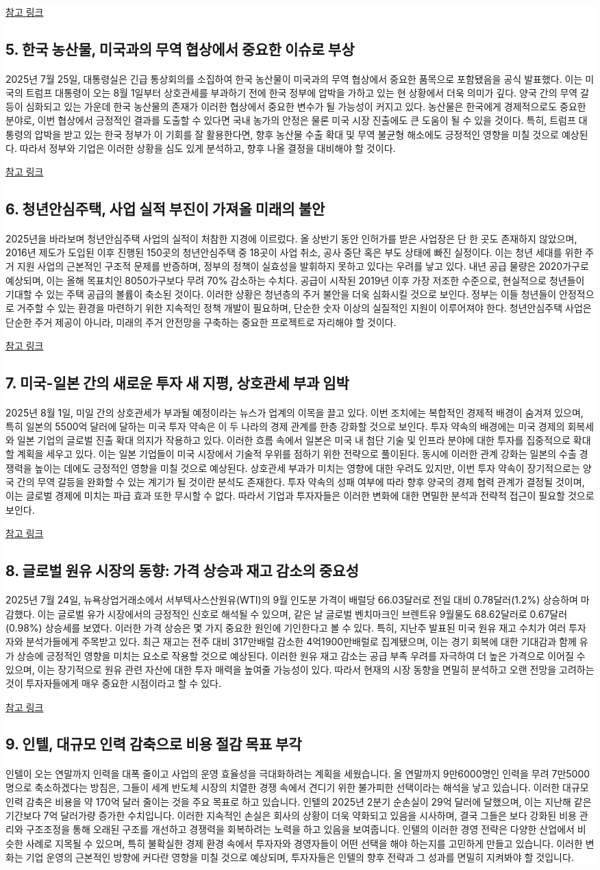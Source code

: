 [참고 링크](https://www.electimes.com/news/articleView.html?idxno=358342)

## 5. 한국 농산물, 미국과의 무역 협상에서 중요한 이슈로 부상

2025년 7월 25일, 대통령실은 긴급 통상회의를 소집하여 한국 농산물이 미국과의 무역 협상에서 중요한 품목으로 포함됐음을 공식 발표했다. 이는 미국의 트럼프 대통령이 오는 8월 1일부터 상호관세를 부과하기 전에 한국 정부에 압박을 가하고 있는 현 상황에서 더욱 의미가 깊다. 양국 간의 무역 갈등이 심화되고 있는 가운데 한국 농산물의 존재가 이러한 협상에서 중요한 변수가 될 가능성이 커지고 있다. 농산물은 한국에게 경제적으로도 중요한 분야로, 이번 협상에서 긍정적인 결과를 도출할 수 있다면 국내 농가의 안정은 물론 미국 시장 진출에도 큰 도움이 될 수 있을 것이다. 특히, 트럼프 대통령의 압박을 받고 있는 한국 정부가 이 기회를 잘 활용한다면, 향후 농산물 수출 확대 및 무역 불균형 해소에도 긍정적인 영향을 미칠 것으로 예상된다. 따라서 정부와 기업은 이러한 상황을 심도 있게 분석하고, 향후 나올 결정을 대비해야 할 것이다.

[참고 링크](https://www.hankyung.com/article/2025072530541)

## 6. 청년안심주택, 사업 실적 부진이 가져올 미래의 불안

2025년을 바라보며 청년안심주택 사업의 실적이 처참한 지경에 이르렀다. 올 상반기 동안 인허가를 받은 사업장은 단 한 곳도 존재하지 않았으며, 2016년 제도가 도입된 이후 진행된 150곳의 청년안심주택 중 18곳이 사업 취소, 공사 중단 혹은 부도 상태에 빠진 실정이다. 이는 청년 세대를 위한 주거 지원 사업의 근본적인 구조적 문제를 반증하며, 정부의 정책이 실효성을 발휘하지 못하고 있다는 우려를 낳고 있다. 내년 공급 물량은 2020가구로 예상되며, 이는 올해 목표치인 8050가구보다 무려 70% 감소하는 수치다. 공급이 시작된 2019년 이후 가장 저조한 수준으로, 현실적으로 청년들이 기대할 수 있는 주택 공급의 볼륨이 축소된 것이다. 이러한 상황은 청년층의 주거 불안을 더욱 심화시킬 것으로 보인다. 정부는 이들 청년들이 안정적으로 거주할 수 있는 환경을 마련하기 위한 지속적인 정책 개발이 필요하며, 단순한 숫자 이상의 실질적인 지원이 이루어져야 한다. 청년안심주택 사업은 단순한 주거 제공이 아니라, 미래의 주거 안전망을 구축하는 중요한 프로젝트로 자리해야 할 것이다.

[참고 링크](https://www.hankyung.com/article/2025072528071)

## 7. 미국-일본 간의 새로운 투자 새 지평, 상호관세 부과 임박

2025년 8월 1일, 미일 간의 상호관세가 부과될 예정이라는 뉴스가 업계의 이목을 끌고 있다. 이번 조치에는 복합적인 경제적 배경이 숨겨져 있으며, 특히 일본의 5500억 달러에 달하는 미국 투자 약속은 이 두 나라의 경제 관계를 한층 강화할 것으로 보인다. 투자 약속의 배경에는 미국 경제의 회복세와 일본 기업의 글로벌 진출 확대 의지가 작용하고 있다. 이러한 흐름 속에서 일본은 미국 내 첨단 기술 및 인프라 분야에 대한 투자를 집중적으로 확대할 계획을 세우고 있다. 이는 일본 기업들이 미국 시장에서 기술적 우위를 점하기 위한 전략으로 풀이된다. 동시에 이러한 관계 강화는 일본의 수출 경쟁력을 높이는 데에도 긍정적인 영향을 미칠 것으로 예상된다. 상호관세 부과가 미치는 영향에 대한 우려도 있지만, 이번 투자 약속이 장기적으로는 양국 간의 무역 갈등을 완화할 수 있는 계기가 될 것이란 분석도 존재한다. 투자 약속의 성패 여부에 따라 향후 양국의 경제 협력 관계가 결정될 것이며, 이는 글로벌 경제에 미치는 파급 효과 또한 무시할 수 없다. 따라서 기업과 투자자들은 이러한 변화에 대한 면밀한 분석과 전략적 접근이 필요할 것으로 보인다.

[참고 링크](https://www.hankyung.com/article/2025072528821)

## 8. 글로벌 원유 시장의 동향: 가격 상승과 재고 감소의 중요성

2025년 7월 24일, 뉴욕상업거래소에서 서부텍사스산원유(WTI)의 9월 인도분 가격이 배럴당 66.03달러로 전일 대비 0.78달러(1.2%) 상승하며 마감했다. 이는 글로벌 유가 시장에서의 긍정적인 신호로 해석될 수 있으며, 같은 날 글로벌 벤치마크인 브렌트유 9월물도 68.62달러로 0.67달러(0.98%) 상승세를 보였다. 이러한 가격 상승은 몇 가지 중요한 원인에 기인한다고 볼 수 있다. 특히, 지난주 발표된 미국 원유 재고 수치가 여러 투자자와 분석가들에게 주목받고 있다. 최근 재고는 전주 대비 317만배럴 감소한 4억1900만배럴로 집계됐으며, 이는 경기 회복에 대한 기대감과 함께 유가 상승에 긍정적인 영향을 미치는 요소로 작용할 것으로 예상된다. 이러한 원유 재고 감소는 공급 부족 우려를 자극하여 더 높은 가격으로 이어질 수 있으며, 이는 장기적으로 원유 관련 자산에 대한 투자 매력을 높여줄 가능성이 있다. 따라서 현재의 시장 동향을 면밀히 분석하고 오랜 전망을 고려하는 것이 투자자들에게 매우 중요한 시점이라고 할 수 있다.

[참고 링크](https://www.hankyung.com/article/202507251938i)

## 9. 인텔, 대규모 인력 감축으로 비용 절감 목표 부각

인텔이 오는 연말까지 인력을 대폭 줄이고 사업의 운영 효율성을 극대화하려는 계획을 세웠습니다. 올 연말까지 9만6000명인 인력을 무려 7만5000명으로 축소하겠다는 방침은, 그들이 세계 반도체 시장의 치열한 경쟁 속에서 견디기 위한 불가피한 선택이라는 해석을 낳고 있습니다. 이러한 대규모 인력 감축은 비용을 약 170억 달러 줄이는 것을 주요 목표로 하고 있습니다. 인텔의 2025년 2분기 순손실이 29억 달러에 달했으며, 이는 지난해 같은 기간보다 7억 달러가량 증가한 수치입니다. 이러한 지속적인 손실은 회사의 상황이 더욱 약화되고 있음을 시사하며, 결국 그들은 보다 강화된 비용 관리와 구조조정을 통해 오래된 구조를 개선하고 경쟁력을 회복하려는 노력을 하고 있음을 보여줍니다. 인텔의 이러한 경영 전략은 다양한 산업에서 비슷한 사례로 지목될 수 있으며, 특히 불확실한 경제 환경 속에서 투자자와 경영자들이 어떤 선택을 해야 하는지를 고민하게 만들고 있습니다. 이러한 변화는 기업 운영의 근본적인 방향에 커다란 영향을 미칠 것으로 예상되며, 투자자들은 인텔의 향후 전략과 그 성과를 면밀히 지켜봐야 할 것입니다.
